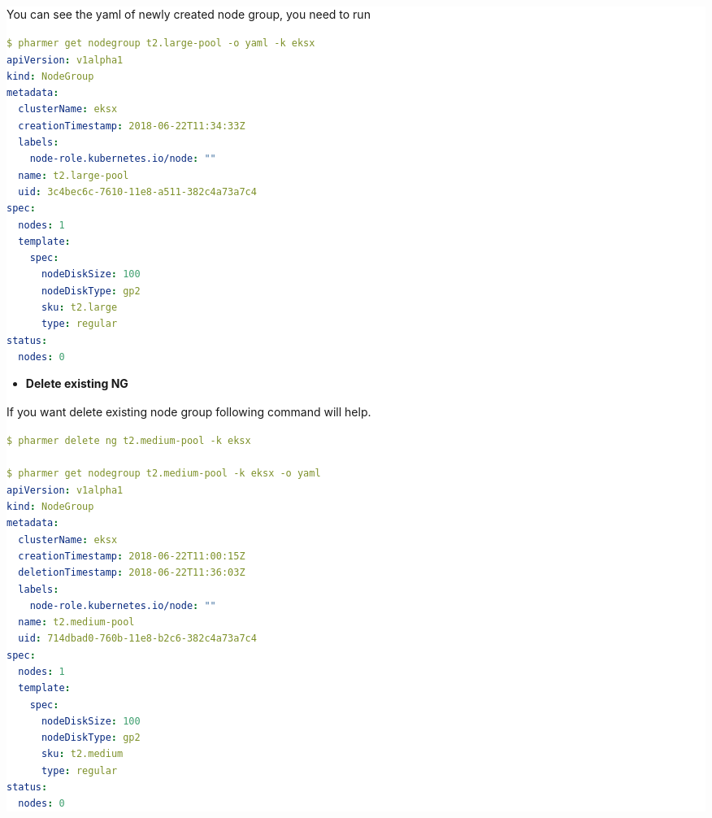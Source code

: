You can see the yaml of newly created node group, you need to run
```yaml
$ pharmer get nodegroup t2.large-pool -o yaml -k eksx
apiVersion: v1alpha1
kind: NodeGroup
metadata:
  clusterName: eksx
  creationTimestamp: 2018-06-22T11:34:33Z
  labels:
    node-role.kubernetes.io/node: ""
  name: t2.large-pool
  uid: 3c4bec6c-7610-11e8-a511-382c4a73a7c4
spec:
  nodes: 1
  template:
    spec:
      nodeDiskSize: 100
      nodeDiskType: gp2
      sku: t2.large
      type: regular
status:
  nodes: 0
```
* **Delete existing NG**

If you want delete existing node group following command will help.

```yaml
$ pharmer delete ng t2.medium-pool -k eksx

$ pharmer get nodegroup t2.medium-pool -k eksx -o yaml
apiVersion: v1alpha1
kind: NodeGroup
metadata:
  clusterName: eksx
  creationTimestamp: 2018-06-22T11:00:15Z
  deletionTimestamp: 2018-06-22T11:36:03Z
  labels:
    node-role.kubernetes.io/node: ""
  name: t2.medium-pool
  uid: 714dbad0-760b-11e8-b2c6-382c4a73a7c4
spec:
  nodes: 1
  template:
    spec:
      nodeDiskSize: 100
      nodeDiskType: gp2
      sku: t2.medium
      type: regular
status:
  nodes: 0
```
